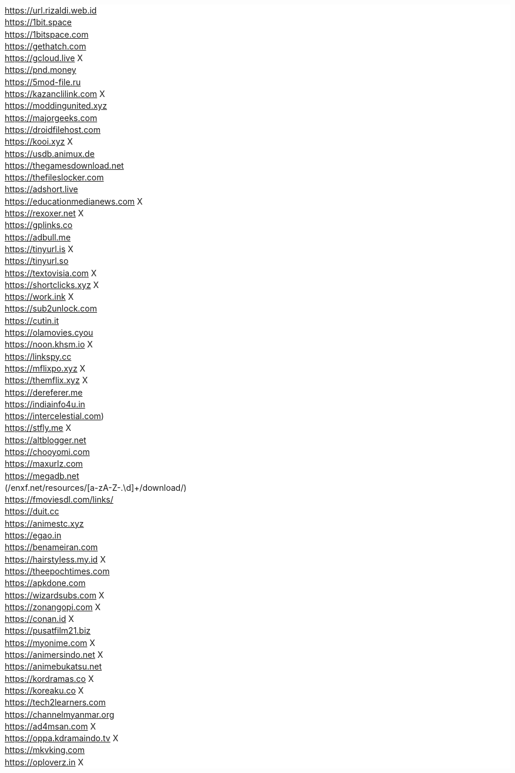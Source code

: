 https://url.rizaldi.web.id  <br />
https://1bit.space  <br />
https://1bitspace.com  <br />
https://gethatch.com  <br />
https://gcloud.live X  <br />
https://pnd.money  <br />
https://5mod-file.ru  <br />
https://kazanclilink.com X  <br />
https://moddingunited.xyz  <br />
https://majorgeeks.com  <br />
https://droidfilehost.com  <br />
https://kooi.xyz X  <br />
https://usdb.animux.de  <br />
https://thegamesdownload.net  <br />
https://thefileslocker.com  <br />
https://adshort.live  <br />
https://educationmedianews.com X  <br />
https://rexoxer.net X  <br />
https://gplinks.co  <br />
https://adbull.me  <br />
https://tinyurl.is X  <br />
https://tinyurl.so   <br />
https://textovisia.com X  <br />
https://shortclicks.xyz X  <br />
https://work.ink X  <br />
https://sub2unlock.com  <br />
https://cutin.it  <br />
https://olamovies.cyou  <br />
https://noon.khsm.io X  <br />
https://linkspy.cc   <br />
https://mflixpo.xyz X  <br />
https://themflix.xyz X  <br />
https://dereferer.me  <br />
https://indiainfo4u.in  <br />
https://intercelestial.com)  <br />
https://stfly.me X  <br />
https://altblogger.net  <br />
https://chooyomi.com  <br />
https://maxurlz.com  <br />
https://megadb.net  <br />
(/enxf\.net\/resources\/[a-zA-Z-\.\d]+\/download/)  <br />
https://fmoviesdl.com/links/  <br />
https://duit.cc  <br />
https://animestc.xyz  <br />
https://egao.in  <br />
https://benameiran.com  <br />
https://hairstyless.my.id X  <br />
https://theepochtimes.com  <br />
https://apkdone.com  <br />
https://wizardsubs.com X  <br />
https://zonangopi.com X  <br />
https://conan.id X  <br />
https://pusatfilm21.biz  <br />
https://myonime.com X  <br />
https://animersindo.net X  <br />
https://animebukatsu.net  <br />
https://kordramas.co X  <br />
https://koreaku.co X  <br />
https://tech2learners.com  <br />
https://channelmyanmar.org  <br />
https://ad4msan.com X  <br />
https://oppa.kdramaindo.tv X  <br />
https://mkvking.com  <br />
https://oploverz.in X  <br />
